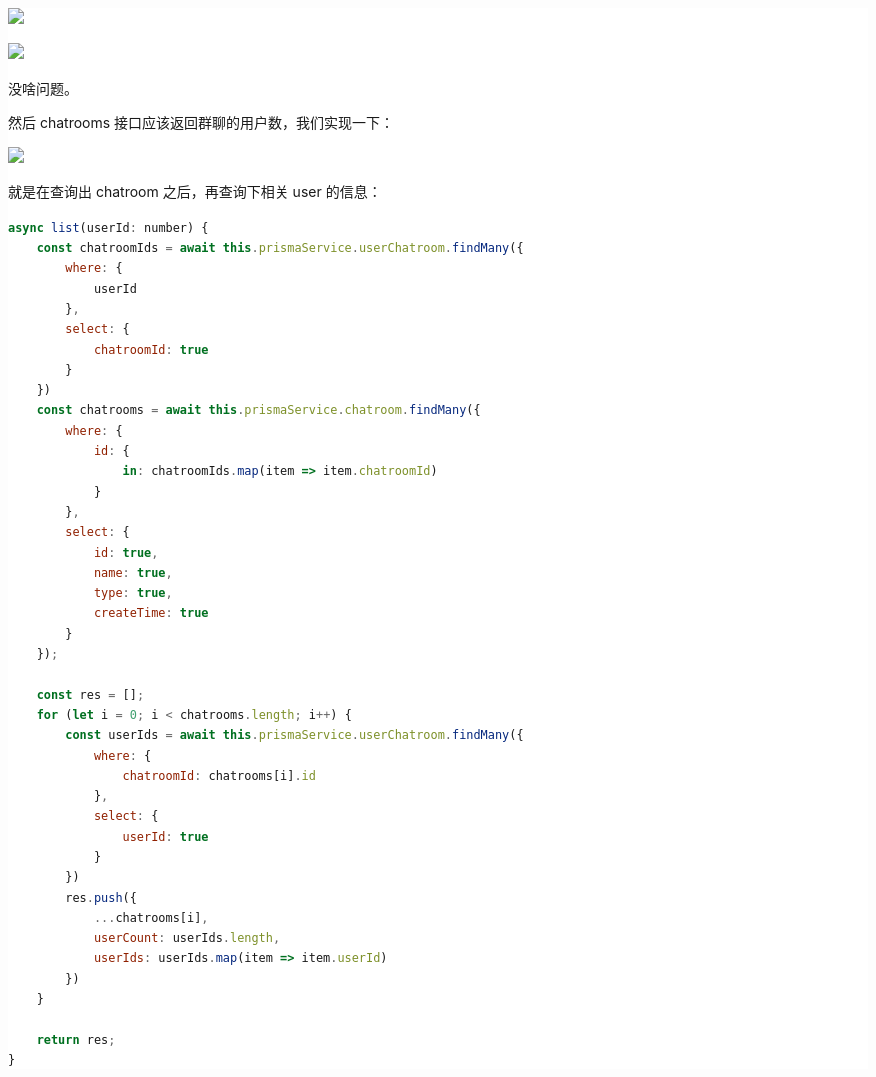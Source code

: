 ![](https://p9-juejin.byteimg.com/tos-cn-i-k3u1fbpfcp/4873d0c3050642d1af69c44533c8068a~tplv-k3u1fbpfcp-jj-mark:0:0:0:0:q75.image#?w=1080&h=1022&s=137737&e=png&b=fdfdfd)

![](https://p6-juejin.byteimg.com/tos-cn-i-k3u1fbpfcp/2ae22fe63a0c45239e87a1520b7a1238~tplv-k3u1fbpfcp-jj-mark:0:0:0:0:q75.image#?w=1046&h=762&s=97582&e=png&b=fcfcfc)

没啥问题。

然后 chatrooms 接口应该返回群聊的用户数，我们实现一下：

![](https://p9-juejin.byteimg.com/tos-cn-i-k3u1fbpfcp/5fae3b3c2de247ccb9c0b0da7b17f6e2~tplv-k3u1fbpfcp-jj-mark:0:0:0:0:q75.image#?w=1358&h=1154&s=203881&e=png&b=1f1f1f)

就是在查询出 chatroom 之后，再查询下相关 user 的信息：

```javascript
async list(userId: number) {
    const chatroomIds = await this.prismaService.userChatroom.findMany({
        where: {
            userId
        },
        select: {
            chatroomId: true
        }
    })
    const chatrooms = await this.prismaService.chatroom.findMany({
        where: {
            id: {
                in: chatroomIds.map(item => item.chatroomId)
            }
        },
        select: {
            id: true,
            name: true,
            type: true,
            createTime: true
        }
    });

    const res = [];
    for (let i = 0; i < chatrooms.length; i++) {
        const userIds = await this.prismaService.userChatroom.findMany({
            where: {
                chatroomId: chatrooms[i].id
            },
            select: {
                userId: true
            }
        })
        res.push({
            ...chatrooms[i],
            userCount: userIds.length,
            userIds: userIds.map(item => item.userId)
        })
    }

    return res;
}
```
